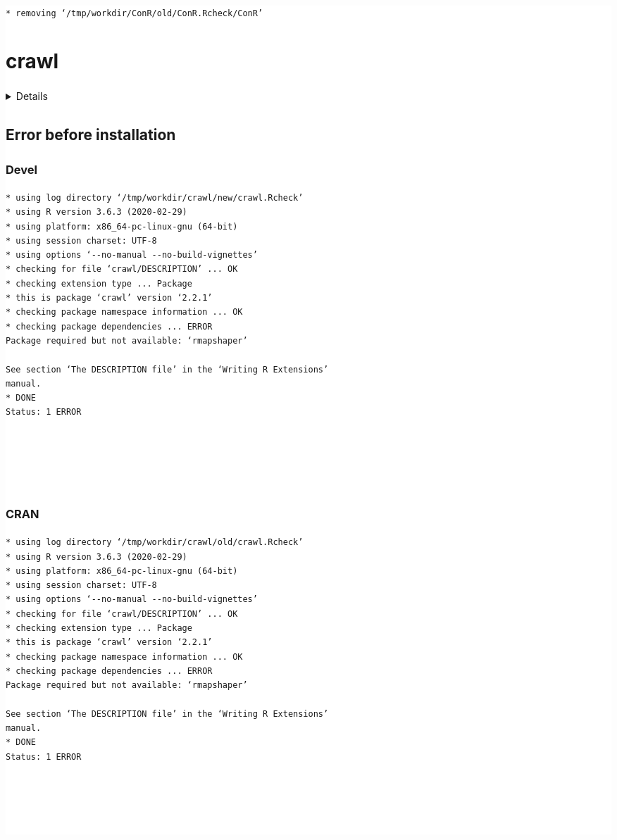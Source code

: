 ```
* removing ‘/tmp/workdir/ConR/old/ConR.Rcheck/ConR’

```
# crawl

<details></details>

## Error before installation

### Devel

```
* using log directory ‘/tmp/workdir/crawl/new/crawl.Rcheck’
* using R version 3.6.3 (2020-02-29)
* using platform: x86_64-pc-linux-gnu (64-bit)
* using session charset: UTF-8
* using options ‘--no-manual --no-build-vignettes’
* checking for file ‘crawl/DESCRIPTION’ ... OK
* checking extension type ... Package
* this is package ‘crawl’ version ‘2.2.1’
* checking package namespace information ... OK
* checking package dependencies ... ERROR
Package required but not available: ‘rmapshaper’

See section ‘The DESCRIPTION file’ in the ‘Writing R Extensions’
manual.
* DONE
Status: 1 ERROR






```
### CRAN

```
* using log directory ‘/tmp/workdir/crawl/old/crawl.Rcheck’
* using R version 3.6.3 (2020-02-29)
* using platform: x86_64-pc-linux-gnu (64-bit)
* using session charset: UTF-8
* using options ‘--no-manual --no-build-vignettes’
* checking for file ‘crawl/DESCRIPTION’ ... OK
* checking extension type ... Package
* this is package ‘crawl’ version ‘2.2.1’
* checking package namespace information ... OK
* checking package dependencies ... ERROR
Package required but not available: ‘rmapshaper’

See section ‘The DESCRIPTION file’ in the ‘Writing R Extensions’
manual.
* DONE
Status: 1 ERROR






```